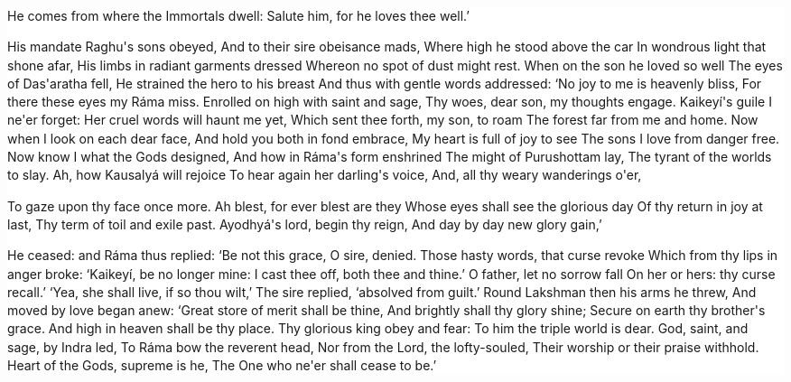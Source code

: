 He comes from where the Immortals dwell:
Salute him, for he loves thee well.’

His mandate Raghu's sons obeyed,
And to their sire obeisance mads,
Where high he stood above the car
In wondrous light that shone afar,
His limbs in radiant garments dressed
Whereon no spot of dust might rest.
When on the son he loved so well
The eyes of Das'aratha fell,
He strained the hero to his breast
And thus with gentle words addressed:
‘No joy to me is heavenly bliss,
For there these eyes my Ráma miss.
Enrolled on high with saint and sage,
Thy woes, dear son, my thoughts engage.
Kaikeyí's guile I ne'er forget:
Her cruel words will haunt me yet,
Which sent thee forth, my son, to roam
The forest far from me and home.
Now when I look on each dear face,
And hold you both in fond embrace,
My heart is full of joy to see
The sons I love from danger free.
Now know I what the Gods designed,
And how in Ráma's form enshrined
The might of Purushottam lay,
The tyrant of the worlds to slay.
Ah, how Kausalyá will rejoice
To hear again her darling's voice,
And, all thy weary wanderings o'er,

To gaze upon thy face once more.
Ah blest, for ever blest are they
Whose eyes shall see the glorious day
Of thy return in joy at last,
Thy term of toil and exile past.
Ayodhyá's lord, begin thy reign,
And day by day new glory gain,’

He ceased: and Ráma thus replied:
‘Be not this grace, O sire, denied.
Those hasty words, that curse revoke
Which from thy lips in anger broke:
‘Kaikeyí, be no longer mine:
I cast thee off, both thee and thine.’
O father, let no sorrow fall
On her or hers: thy curse recall.’
‘Yea, she shall live, if so thou wilt,’
The sire replied, ‘absolved from guilt.’
Round Lakshman then his arms he threw,
And moved by love began anew:
‘Great store of merit shall be thine,
And brightly shall thy glory shine;
Secure on earth thy brother's grace.
And high in heaven shall be thy place.
Thy glorious king obey and fear:
To him the triple world is dear.
God, saint, and sage, by Indra led,
To Ráma bow the reverent head,
Nor from the Lord, the lofty-souled,
Their worship or their praise withhold.
Heart of the Gods, supreme is he,
The One who ne'er shall cease to be.’